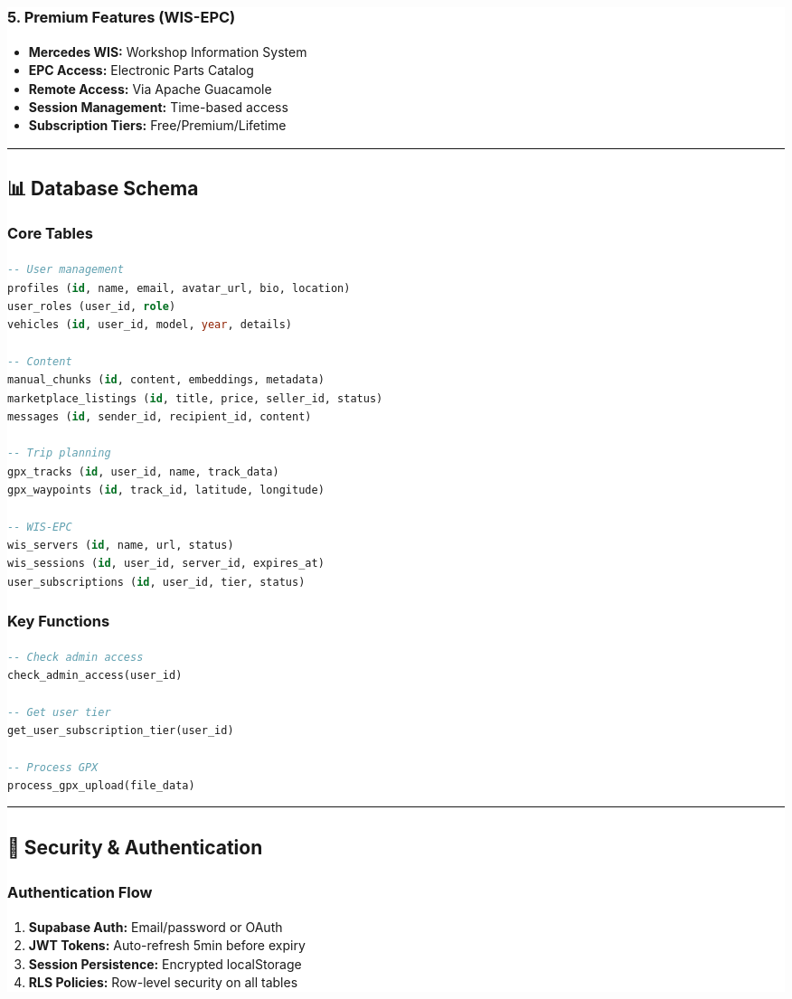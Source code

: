 ### 5. Premium Features (WIS-EPC)
- **Mercedes WIS:** Workshop Information System
- **EPC Access:** Electronic Parts Catalog
- **Remote Access:** Via Apache Guacamole
- **Session Management:** Time-based access
- **Subscription Tiers:** Free/Premium/Lifetime

---

## 📊 Database Schema

### Core Tables
```sql
-- User management
profiles (id, name, email, avatar_url, bio, location)
user_roles (user_id, role)
vehicles (id, user_id, model, year, details)

-- Content
manual_chunks (id, content, embeddings, metadata)
marketplace_listings (id, title, price, seller_id, status)
messages (id, sender_id, recipient_id, content)

-- Trip planning
gpx_tracks (id, user_id, name, track_data)
gpx_waypoints (id, track_id, latitude, longitude)

-- WIS-EPC
wis_servers (id, name, url, status)
wis_sessions (id, user_id, server_id, expires_at)
user_subscriptions (id, user_id, tier, status)
```

### Key Functions
```sql
-- Check admin access
check_admin_access(user_id)

-- Get user tier
get_user_subscription_tier(user_id)

-- Process GPX
process_gpx_upload(file_data)
```

---

## 🔐 Security & Authentication

### Authentication Flow
1. **Supabase Auth:** Email/password or OAuth
2. **JWT Tokens:** Auto-refresh 5min before expiry
3. **Session Persistence:** Encrypted localStorage
4. **RLS Policies:** Row-level security on all tables
